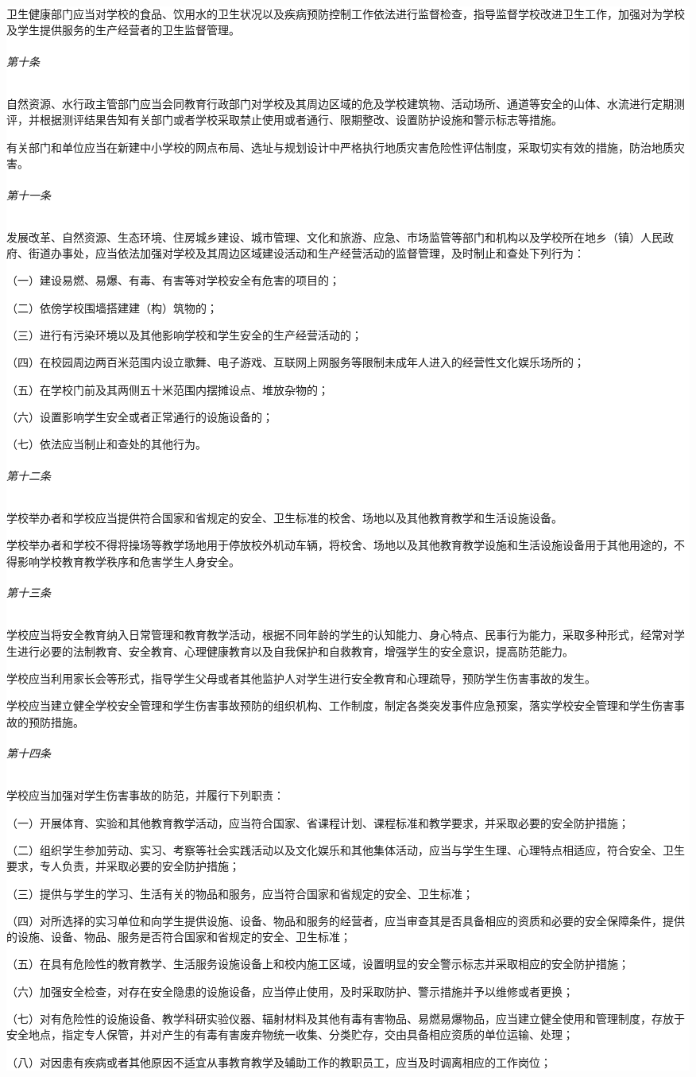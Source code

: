 卫生健康部门应当对学校的食品、饮用水的卫生状况以及疾病预防控制工作依法进行监督检查，指导监督学校改进卫生工作，加强对为学校及学生提供服务的生产经营者的卫生监督管理。

###### 第十条

自然资源、水行政主管部门应当会同教育行政部门对学校及其周边区域的危及学校建筑物、活动场所、通道等安全的山体、水流进行定期测评，并根据测评结果告知有关部门或者学校采取禁止使用或者通行、限期整改、设置防护设施和警示标志等措施。

有关部门和单位应当在新建中小学校的网点布局、选址与规划设计中严格执行地质灾害危险性评估制度，采取切实有效的措施，防治地质灾害。

###### 第十一条

发展改革、自然资源、生态环境、住房城乡建设、城市管理、文化和旅游、应急、市场监管等部门和机构以及学校所在地乡（镇）人民政府、街道办事处，应当依法加强对学校及其周边区域建设活动和生产经营活动的监督管理，及时制止和查处下列行为：

（一）建设易燃、易爆、有毒、有害等对学校安全有危害的项目的；

（二）依傍学校围墙搭建建（构）筑物的；

（三）进行有污染环境以及其他影响学校和学生安全的生产经营活动的；

（四）在校园周边两百米范围内设立歌舞、电子游戏、互联网上网服务等限制未成年人进入的经营性文化娱乐场所的；

（五）在学校门前及其两侧五十米范围内摆摊设点、堆放杂物的；

（六）设置影响学生安全或者正常通行的设施设备的；

（七）依法应当制止和查处的其他行为。

###### 第十二条

学校举办者和学校应当提供符合国家和省规定的安全、卫生标准的校舍、场地以及其他教育教学和生活设施设备。

学校举办者和学校不得将操场等教学场地用于停放校外机动车辆，将校舍、场地以及其他教育教学设施和生活设施设备用于其他用途的，不得影响学校教育教学秩序和危害学生人身安全。

###### 第十三条

学校应当将安全教育纳入日常管理和教育教学活动，根据不同年龄的学生的认知能力、身心特点、民事行为能力，采取多种形式，经常对学生进行必要的法制教育、安全教育、心理健康教育以及自我保护和自救教育，增强学生的安全意识，提高防范能力。

学校应当利用家长会等形式，指导学生父母或者其他监护人对学生进行安全教育和心理疏导，预防学生伤害事故的发生。

学校应当建立健全学校安全管理和学生伤害事故预防的组织机构、工作制度，制定各类突发事件应急预案，落实学校安全管理和学生伤害事故的预防措施。

###### 第十四条

学校应当加强对学生伤害事故的防范，并履行下列职责：

（一）开展体育、实验和其他教育教学活动，应当符合国家、省课程计划、课程标准和教学要求，并采取必要的安全防护措施；

（二）组织学生参加劳动、实习、考察等社会实践活动以及文化娱乐和其他集体活动，应当与学生生理、心理特点相适应，符合安全、卫生要求，专人负责，并采取必要的安全防护措施；

（三）提供与学生的学习、生活有关的物品和服务，应当符合国家和省规定的安全、卫生标准；

（四）对所选择的实习单位和向学生提供设施、设备、物品和服务的经营者，应当审查其是否具备相应的资质和必要的安全保障条件，提供的设施、设备、物品、服务是否符合国家和省规定的安全、卫生标准；

（五）在具有危险性的教育教学、生活服务设施设备上和校内施工区域，设置明显的安全警示标志并采取相应的安全防护措施；

（六）加强安全检查，对存在安全隐患的设施设备，应当停止使用，及时采取防护、警示措施并予以维修或者更换；

（七）对有危险性的设施设备、教学科研实验仪器、辐射材料及其他有毒有害物品、易燃易爆物品，应当建立健全使用和管理制度，存放于安全地点，指定专人保管，并对产生的有毒有害废弃物统一收集、分类贮存，交由具备相应资质的单位运输、处理；

（八）对因患有疾病或者其他原因不适宜从事教育教学及辅助工作的教职员工，应当及时调离相应的工作岗位；
